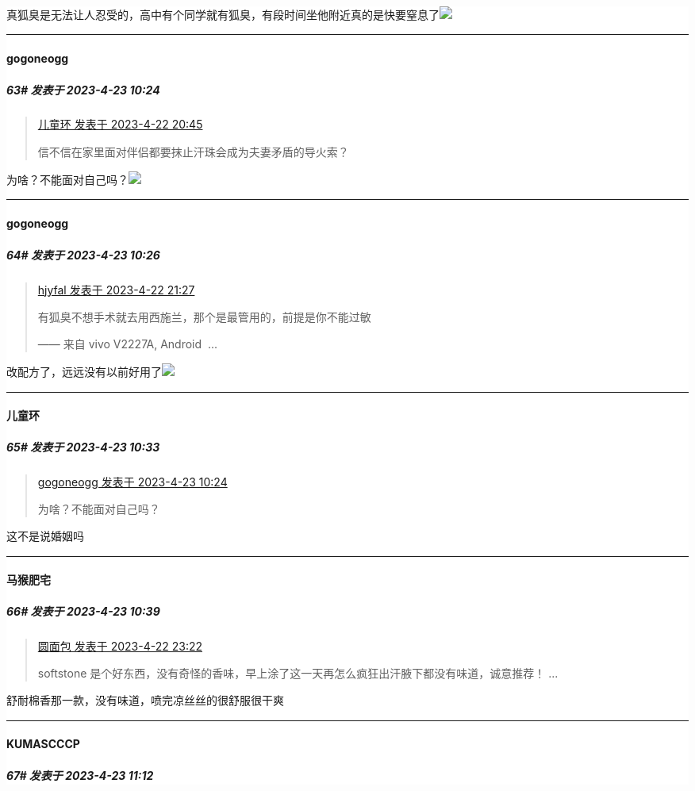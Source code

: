真狐臭是无法让人忍受的，高中有个同学就有狐臭，有段时间坐他附近真的是快要窒息了<img src="https://static.saraba1st.com/image/smiley/face2017/001.png" referrerpolicy="no-referrer">

*****

####  gogoneogg  
##### 63#       发表于 2023-4-23 10:24

<blockquote><a href="httphttps://bbs.saraba1st.com/2b/forum.php?mod=redirect&amp;goto=findpost&amp;pid=60565524&amp;ptid=2130287" target="_blank">儿童环 发表于 2023-4-22 20:45</a>

信不信在家里面对伴侣都要抹止汗珠会成为夫妻矛盾的导火索？</blockquote>
为啥？不能面对自己吗？<img src="https://static.saraba1st.com/image/smiley/face2017/069.png" referrerpolicy="no-referrer">

*****

####  gogoneogg  
##### 64#       发表于 2023-4-23 10:26

<blockquote><a href="httphttps://bbs.saraba1st.com/2b/forum.php?mod=redirect&amp;goto=findpost&amp;pid=60566318&amp;ptid=2130287" target="_blank">hjyfal 发表于 2023-4-22 21:27</a>

有狐臭不想手术就去用西施兰，那个是最管用的，前提是你不能过敏

—— 来自 vivo V2227A, Android  ...</blockquote>
改配方了，远远没有以前好用了<img src="https://static.saraba1st.com/image/smiley/face2017/068.png" referrerpolicy="no-referrer">


*****

####  儿童环  
##### 65#       发表于 2023-4-23 10:33

<blockquote><a href="httphttps://bbs.saraba1st.com/2b/forum.php?mod=redirect&amp;goto=findpost&amp;pid=60572054&amp;ptid=2130287" target="_blank">gogoneogg 发表于 2023-4-23 10:24</a>

为啥？不能面对自己吗？</blockquote>
这不是说婚姻吗

*****

####  马猴肥宅  
##### 66#       发表于 2023-4-23 10:39

<blockquote><a href="httphttps://bbs.saraba1st.com/2b/forum.php?mod=redirect&amp;goto=findpost&amp;pid=60568239&amp;ptid=2130287" target="_blank">圆面包 发表于 2023-4-22 23:22</a>

softstone 是个好东西，没有奇怪的香味，早上涂了这一天再怎么疯狂出汗腋下都没有味道，诚意推荐！ ...</blockquote>
舒耐棉香那一款，没有味道，喷完凉丝丝的很舒服很干爽


*****

####  KUMASCCCP  
##### 67#       发表于 2023-4-23 11:12
